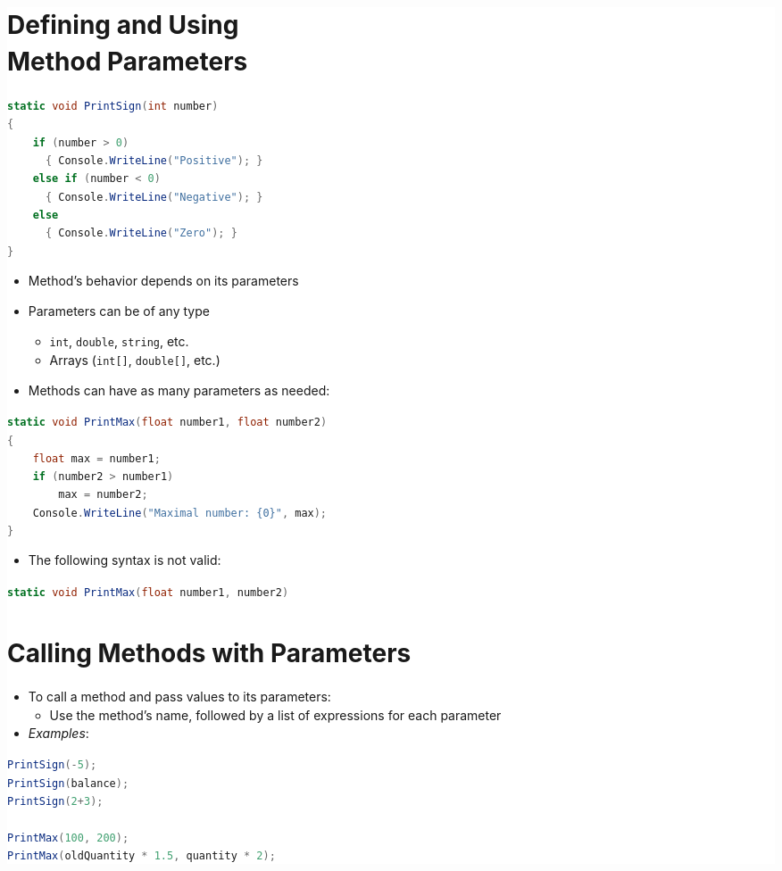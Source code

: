 

# Defining and Using<br/>Method Parameters
```cs
static void PrintSign(int number)
{
    if (number > 0)
      { Console.WriteLine("Positive"); }
    else if (number < 0)
      { Console.WriteLine("Negative"); }
    else
      { Console.WriteLine("Zero"); }
}
```
- Method’s behavior depends on its parameters
- Parameters can be of any type
  - `int`, `double`, `string`, etc.
  - Arrays (`int[]`, `double[]`, etc.)





- Methods can have as many parameters as needed:

```cs
static void PrintMax(float number1, float number2)
{
    float max = number1;
    if (number2 > number1)
        max = number2;
    Console.WriteLine("Maximal number: {0}", max);
}
```
- The following syntax is not valid:

```cs
static void PrintMax(float number1, number2)
```




# Calling Methods with Parameters
- To call a method and pass values to its parameters:
  - Use the method’s name, followed by a list of expressions for each parameter
- _Examples_:

```cs
PrintSign(-5);
PrintSign(balance);
PrintSign(2+3);

PrintMax(100, 200);
PrintMax(oldQuantity * 1.5, quantity * 2);
```
